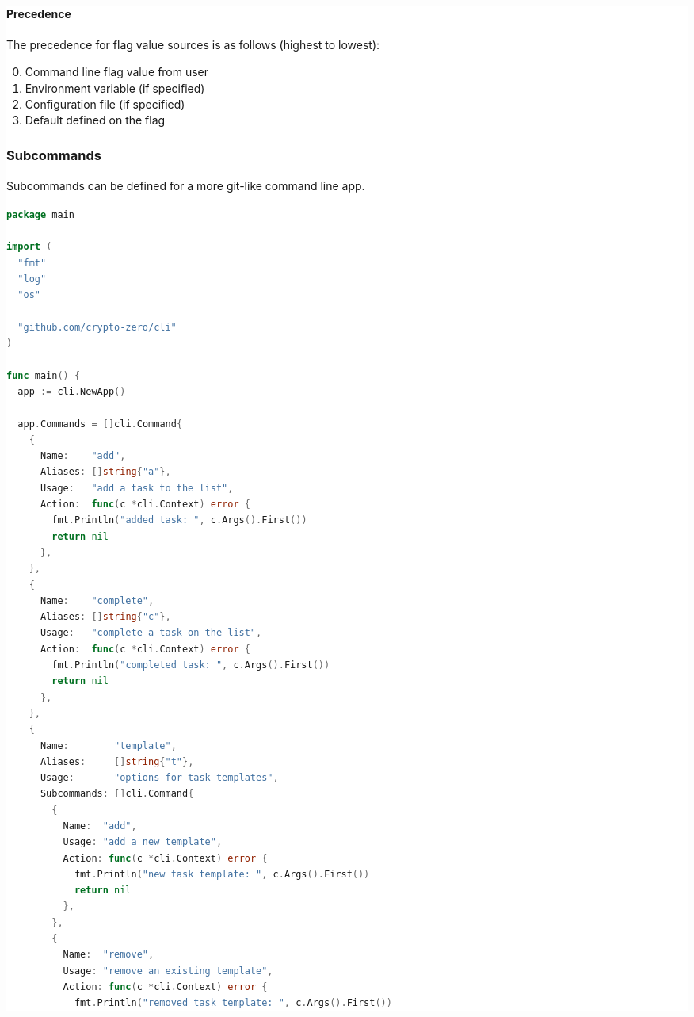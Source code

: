 #### Precedence

The precedence for flag value sources is as follows (highest to lowest):

0. Command line flag value from user
0. Environment variable (if specified)
0. Configuration file (if specified)
0. Default defined on the flag

### Subcommands

Subcommands can be defined for a more git-like command line app.


```go
package main

import (
  "fmt"
  "log"
  "os"

  "github.com/crypto-zero/cli"
)

func main() {
  app := cli.NewApp()

  app.Commands = []cli.Command{
    {
      Name:    "add",
      Aliases: []string{"a"},
      Usage:   "add a task to the list",
      Action:  func(c *cli.Context) error {
        fmt.Println("added task: ", c.Args().First())
        return nil
      },
    },
    {
      Name:    "complete",
      Aliases: []string{"c"},
      Usage:   "complete a task on the list",
      Action:  func(c *cli.Context) error {
        fmt.Println("completed task: ", c.Args().First())
        return nil
      },
    },
    {
      Name:        "template",
      Aliases:     []string{"t"},
      Usage:       "options for task templates",
      Subcommands: []cli.Command{
        {
          Name:  "add",
          Usage: "add a new template",
          Action: func(c *cli.Context) error {
            fmt.Println("new task template: ", c.Args().First())
            return nil
          },
        },
        {
          Name:  "remove",
          Usage: "remove an existing template",
          Action: func(c *cli.Context) error {
            fmt.Println("removed task template: ", c.Args().First())
```